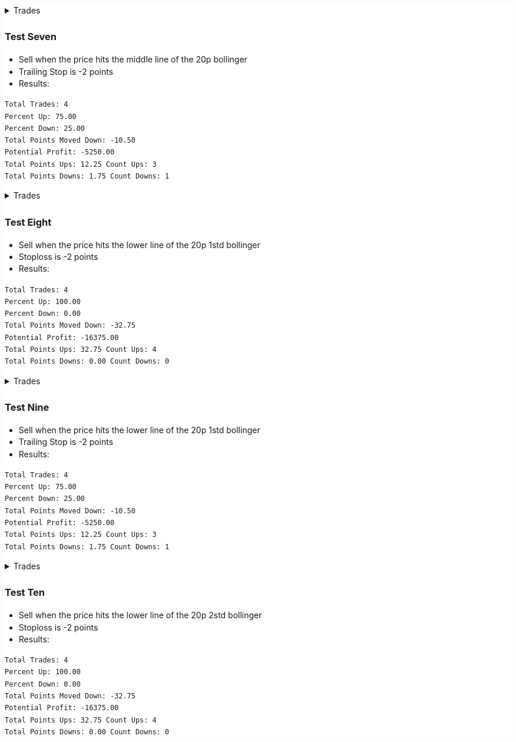 <details><summary>Trades</summary></details>

### Test Seven
* Sell when the price hits the middle line of the 20p bollinger
* Trailing Stop is -2 points
* Results:
```
Total Trades: 4
Percent Up: 75.00
Percent Down: 25.00
Total Points Moved Down: -10.50
Potential Profit: -5250.00
Total Points Ups: 12.25 Count Ups: 3
Total Points Downs: 1.75 Count Downs: 1
```

<details><summary>Trades</summary></details>

### Test Eight
* Sell when the price hits the lower line of the 20p 1std bollinger
* Stoploss is -2 points
* Results:
```
Total Trades: 4
Percent Up: 100.00
Percent Down: 0.00
Total Points Moved Down: -32.75
Potential Profit: -16375.00
Total Points Ups: 32.75 Count Ups: 4
Total Points Downs: 0.00 Count Downs: 0
```

<details><summary>Trades</summary></details>

### Test Nine
* Sell when the price hits the lower line of the 20p 1std bollinger
* Trailing Stop is -2 points
* Results:
```
Total Trades: 4
Percent Up: 75.00
Percent Down: 25.00
Total Points Moved Down: -10.50
Potential Profit: -5250.00
Total Points Ups: 12.25 Count Ups: 3
Total Points Downs: 1.75 Count Downs: 1
```

<details><summary>Trades</summary></details>

### Test Ten
* Sell when the price hits the lower line of the 20p 2std bollinger
* Stoploss is -2 points
* Results:
```
Total Trades: 4
Percent Up: 100.00
Percent Down: 0.00
Total Points Moved Down: -32.75
Potential Profit: -16375.00
Total Points Ups: 32.75 Count Ups: 4
Total Points Downs: 0.00 Count Downs: 0
```
